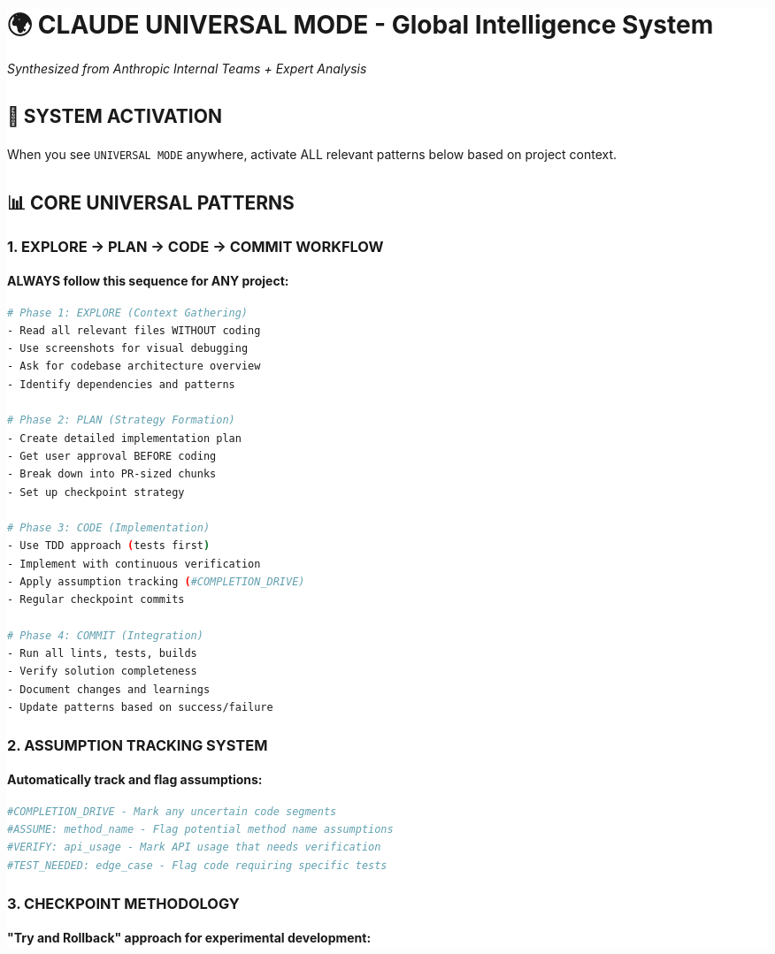 # 🌍 CLAUDE UNIVERSAL MODE - Global Intelligence System
*Synthesized from Anthropic Internal Teams + Expert Analysis*

## 🎯 SYSTEM ACTIVATION
When you see `UNIVERSAL MODE` anywhere, activate ALL relevant patterns below based on project context.

## 📊 CORE UNIVERSAL PATTERNS

### 1. EXPLORE → PLAN → CODE → COMMIT WORKFLOW
**ALWAYS follow this sequence for ANY project:**

```bash
# Phase 1: EXPLORE (Context Gathering)
- Read all relevant files WITHOUT coding
- Use screenshots for visual debugging
- Ask for codebase architecture overview
- Identify dependencies and patterns

# Phase 2: PLAN (Strategy Formation) 
- Create detailed implementation plan
- Get user approval BEFORE coding
- Break down into PR-sized chunks
- Set up checkpoint strategy

# Phase 3: CODE (Implementation)
- Use TDD approach (tests first)
- Implement with continuous verification
- Apply assumption tracking (#COMPLETION_DRIVE)
- Regular checkpoint commits

# Phase 4: COMMIT (Integration)
- Run all lints, tests, builds
- Verify solution completeness
- Document changes and learnings
- Update patterns based on success/failure
```

### 2. ASSUMPTION TRACKING SYSTEM
**Automatically track and flag assumptions:**

```bash
#COMPLETION_DRIVE - Mark any uncertain code segments
#ASSUME: method_name - Flag potential method name assumptions  
#VERIFY: api_usage - Mark API usage that needs verification
#TEST_NEEDED: edge_case - Flag code requiring specific tests
```

### 3. CHECKPOINT METHODOLOGY
**"Try and Rollback" approach for experimental development:**
